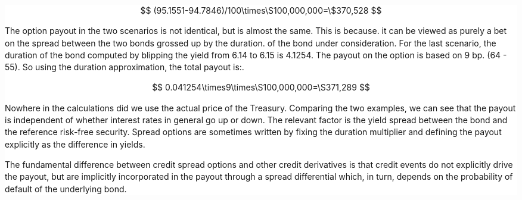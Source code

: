 $$
(95.1551-94.7846)/100\times\S100,000,000=\$370,528
$$  

The option payout in the two scenarios is not identical, but is almost the same. This is because. it can be viewed as purely a bet on the spread between the two bonds grossed up by the duration. of the bond under consideration. For the last scenario, the duration of the bond computed by blipping the yield from 6.14 to 6.15 is 4.1254. The payout on the option is based on 9 bp. (64 - 55). So using the duration approximation, the total payout is:.  

$$
0.041254\times9\times\S100,000,000=\S371,289
$$  

Nowhere in the calculations did we use the actual price of the Treasury. Comparing the two examples, we can see that the payout is independent of whether interest rates in general go up or down. The relevant factor is the yield spread between the bond and the reference risk-free security. Spread options are sometimes written by fixing the duration multiplier and defining the payout explicitly as the difference in yields.  

The fundamental difference between credit spread options and other credit derivatives is that credit events do not explicitly drive the payout, but are implicitly incorporated in the payout through a spread differential which, in turn, depends on the probability of default of the underlying bond.  
